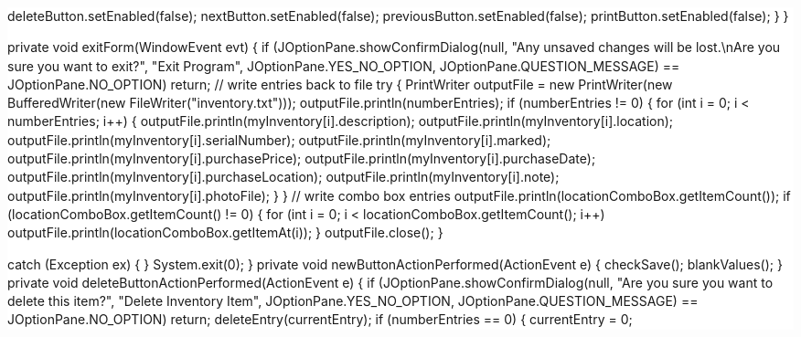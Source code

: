 deleteButton.setEnabled(false);
nextButton.setEnabled(false);
previousButton.setEnabled(false);
printButton.setEnabled(false);
}
}

private void exitForm(WindowEvent evt)
{
if (JOptionPane.showConfirmDialog(null, "Any unsaved changes will be lost.\nAre you sure you want to exit?", "Exit Program", JOptionPane.YES_NO_OPTION, JOptionPane.QUESTION_MESSAGE) == JOptionPane.NO_OPTION)
return;
// write entries back to file
try
{
PrintWriter outputFile = new PrintWriter(new BufferedWriter(new
FileWriter("inventory.txt")));
outputFile.println(numberEntries);
if (numberEntries != 0)
{
for (int i = 0; i < numberEntries; i++)
{
outputFile.println(myInventory[i].description);
outputFile.println(myInventory[i].location);
outputFile.println(myInventory[i].serialNumber);
outputFile.println(myInventory[i].marked);
outputFile.println(myInventory[i].purchasePrice);
outputFile.println(myInventory[i].purchaseDate);
outputFile.println(myInventory[i].purchaseLocation);
outputFile.println(myInventory[i].note);
outputFile.println(myInventory[i].photoFile);
}
}
// write combo box entries
outputFile.println(locationComboBox.getItemCount());
if (locationComboBox.getItemCount() != 0)
{
for (int i = 0; i < locationComboBox.getItemCount(); i++)
outputFile.println(locationComboBox.getItemAt(i));
}
outputFile.close();
}

catch (Exception ex)
{
}
System.exit(0);
}
private void newButtonActionPerformed(ActionEvent e)
{
checkSave();
blankValues();
}
private void deleteButtonActionPerformed(ActionEvent e)
{
if (JOptionPane.showConfirmDialog(null, "Are you sure you want to delete this item?",
"Delete Inventory Item", JOptionPane.YES_NO_OPTION,
JOptionPane.QUESTION_MESSAGE) == JOptionPane.NO_OPTION)
return;
deleteEntry(currentEntry);
if (numberEntries == 0)
{
currentEntry = 0;